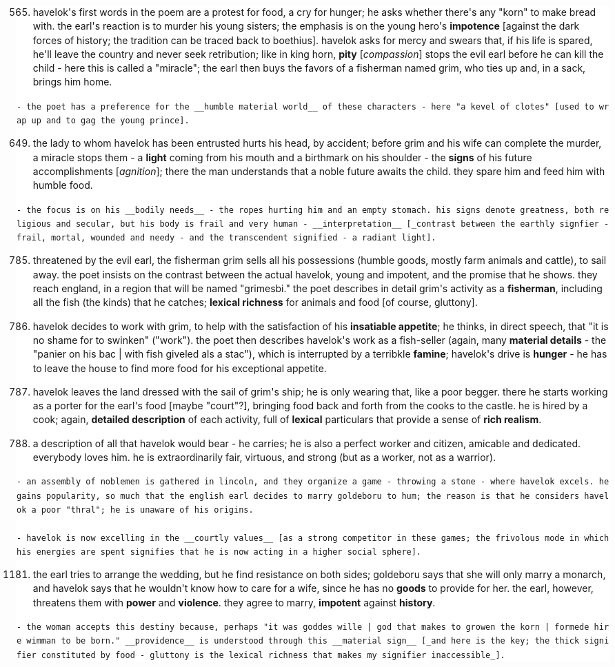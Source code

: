 565. havelok's first words in the poem are a protest for food, a cry for hunger; he asks whether there's any "korn" to make bread with. the earl's reaction is to murder his young sisters; the emphasis is on the young hero's __impotence__ [against the dark forces of history; the tradition can be traced back to boethius]. havelok asks for mercy and swears that, if his life is spared, he'll leave the country and never seek retribution; like in king horn, __pity__ [_compassion_] stops the evil earl before he can kill the child - here this is called a "miracle"; the earl then buys the favors of a fisherman named grim, who ties up and, in a sack, brings him home.

	- the poet has a preference for the __humble material world__ of these characters - here "a kevel of clotes" [used to wrap up and to gag the young prince].

649. the lady to whom havelok has been entrusted hurts his head, by accident; before grim and his wife can complete the murder, a miracle stops them - a __light__ coming from his mouth and a birthmark on his shoulder - the __signs__ of his future accomplishments [_agnition_]; there the man understands that a noble future awaits the child. they spare him and feed him with humble food.

	- the focus is on his __bodily needs__ - the ropes hurting him and an empty stomach. his signs denote greatness, both religious and secular, but his body is frail and very human - __interpretation__ [_contrast between the earthly signfier - frail, mortal, wounded and needy - and the transcendent signified - a radiant light].

785. threatened by the evil earl, the fisherman grim sells all his possessions (humble goods, mostly farm animals and cattle), to sail away. the poet insists on the contrast between the actual havelok, young and impotent, and the promise that he shows. they reach england, in a region that will be named "grimesbi." the poet describes in detail grim's activity as a __fisherman__, including all the fish (the kinds) that he catches; __lexical richness__ for animals and food [of course, gluttony].

857. havelok decides to work with grim, to help with the satisfaction of his __insatiable appetite__; he thinks, in direct speech, that "it is no shame for to swinken" ("work"). the poet then describes havelok's work as a fish-seller (again, many __material details__ - the "panier on his bac | with fish giveled als a stac"), which is interrupted by a terribkle __famine__; havelok's drive is __hunger__ - he has to leave the house to find more food for his exceptional appetite.

927. havelok leaves the land dressed with the sail of grim's ship; he is only wearing that, like a poor begger. there he starts working as a porter for the earl's food [maybe "court"?], bringing food back and forth from the cooks to the castle. he is hired by a cook; again, __detailed description__ of each activity, full of __lexical__ particulars that provide a sense of __rich realism__.

1103. a description of all that havelok would bear - he carries; he is also a perfect worker and citizen, amicable and dedicated. everybody loves him. he is extraordinarily fair, virtuous, and strong (but as a worker, not as a warrior).

	- an assembly of noblemen is gathered in lincoln, and they organize a game - throwing a stone - where havelok excels. he gains popularity, so much that the english earl decides to marry goldeboru to hum; the reason is that he considers havelok a poor "thral"; he is unaware of his origins.

	- havelok is now excelling in the __courtly values__ [as a strong competitor in these games; the frivolous mode in which his energies are spent signifies that he is now acting in a higher social sphere].

1181. the earl tries to arrange the wedding, but he find resistance on both sides; goldeboru says that she will only marry a monarch, and havelok says that he wouldn't know how to care for a wife, since he has no __goods__ to provide for her. the earl, however, threatens them with __power__ and __violence__. they agree to marry, __impotent__ against __history__.

	- the woman accepts this destiny because, perhaps "it was goddes wille | god that makes to growen the korn | formede hire wimman to be born." __providence__ is understood through this __material sign__ [_and here is the key; the thick signifier constituted by food - gluttony is the lexical richness that makes my signifier inaccessible_].
